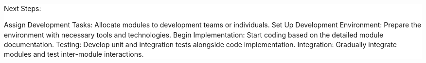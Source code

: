 Next Steps:

Assign Development Tasks: Allocate modules to development teams or individuals.
Set Up Development Environment: Prepare the environment with necessary tools and technologies.
Begin Implementation: Start coding based on the detailed module documentation.
Testing: Develop unit and integration tests alongside code implementation.
Integration: Gradually integrate modules and test inter-module interactions.
